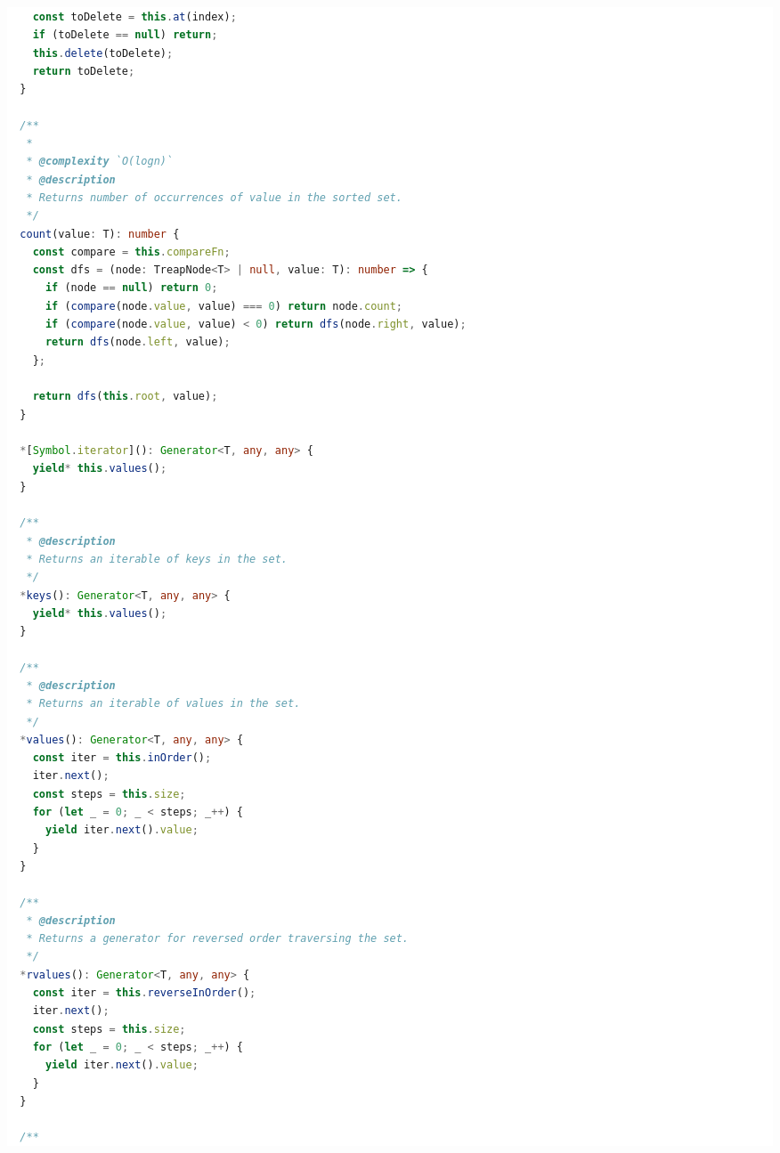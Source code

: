 ```ts
    const toDelete = this.at(index);
    if (toDelete == null) return;
    this.delete(toDelete);
    return toDelete;
  }

  /**
   *
   * @complexity `O(logn)`
   * @description
   * Returns number of occurrences of value in the sorted set.
   */
  count(value: T): number {
    const compare = this.compareFn;
    const dfs = (node: TreapNode<T> | null, value: T): number => {
      if (node == null) return 0;
      if (compare(node.value, value) === 0) return node.count;
      if (compare(node.value, value) < 0) return dfs(node.right, value);
      return dfs(node.left, value);
    };

    return dfs(this.root, value);
  }

  *[Symbol.iterator](): Generator<T, any, any> {
    yield* this.values();
  }

  /**
   * @description
   * Returns an iterable of keys in the set.
   */
  *keys(): Generator<T, any, any> {
    yield* this.values();
  }

  /**
   * @description
   * Returns an iterable of values in the set.
   */
  *values(): Generator<T, any, any> {
    const iter = this.inOrder();
    iter.next();
    const steps = this.size;
    for (let _ = 0; _ < steps; _++) {
      yield iter.next().value;
    }
  }

  /**
   * @description
   * Returns a generator for reversed order traversing the set.
   */
  *rvalues(): Generator<T, any, any> {
    const iter = this.reverseInOrder();
    iter.next();
    const steps = this.size;
    for (let _ = 0; _ < steps; _++) {
      yield iter.next().value;
    }
  }

  /**
```
